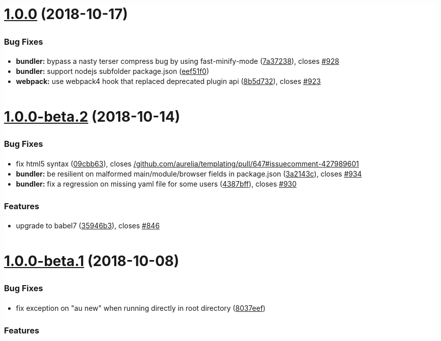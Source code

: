 <a name="1.0.0-beta.3"></a>
# [1.0.0](https://github.com/aurelia/cli/compare/1.0.0-beta.2...1.0.0-beta.3) (2018-10-17)


### Bug Fixes

* **bundler:** bypass a nasty terser compress bug by using fast-minify-mode ([7a37238](https://github.com/aurelia/cli/commit/7a37238)), closes [#928](https://github.com/aurelia/cli/issues/928)
* **bundler:** support nodejs subfolder package.json ([eef51f0](https://github.com/aurelia/cli/commit/eef51f0))
* **webpack:** use webpack4 hook that replaced deprecated plugin api ([8b5d732](https://github.com/aurelia/cli/commit/8b5d732)), closes [#923](https://github.com/aurelia/cli/issues/923)



<a name="1.0.0-beta.2"></a>
# [1.0.0-beta.2](https://github.com/aurelia/cli/compare/1.0.0-beta.1...1.0.0-beta.2) (2018-10-14)


### Bug Fixes

* fix html5 syntax ([09cbb63](https://github.com/aurelia/cli/commit/09cbb63)), closes [/github.com/aurelia/templating/pull/647#issuecomment-427989601](https://github.com//github.com/aurelia/templating/pull/647/issues/issuecomment-427989601)
* **bundler:** be resilient on malformed main/module/browser fields in package.json ([3a2143c](https://github.com/aurelia/cli/commit/3a2143c)), closes [#934](https://github.com/aurelia/cli/issues/934)
* **bundler:** fix a regression on missing yaml file for some users ([4387bff](https://github.com/aurelia/cli/commit/4387bff)), closes [#930](https://github.com/aurelia/cli/issues/930)


### Features

* upgrade to babel7 ([35946b3](https://github.com/aurelia/cli/commit/35946b3)), closes [#846](https://github.com/aurelia/cli/issues/846)



<a name="1.0.0-beta.1"></a>
# [1.0.0-beta.1](https://github.com/aurelia/cli/compare/0.35.1...1.0.0-beta.1) (2018-10-08)


### Bug Fixes

* fix exception on "au new" when running directly in root directory ([8037eef](https://github.com/aurelia/cli/commit/8037eef))


### Features
